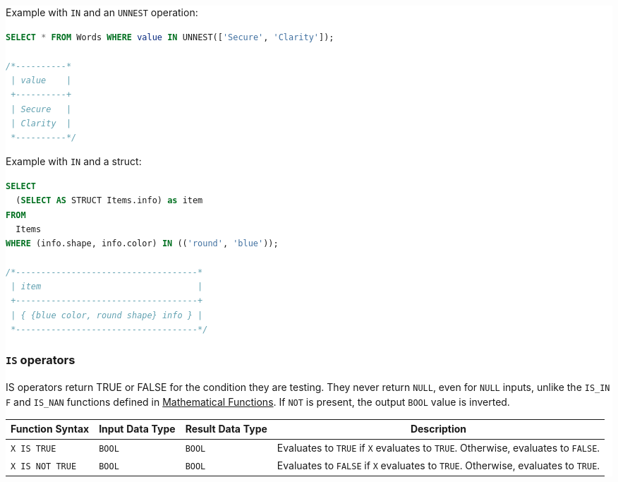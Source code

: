 Example with `IN` and an `UNNEST` operation:

```sql
SELECT * FROM Words WHERE value IN UNNEST(['Secure', 'Clarity']);

/*----------*
 | value    |
 +----------+
 | Secure   |
 | Clarity  |
 *----------*/
```

Example with `IN` and a struct:

```sql
SELECT
  (SELECT AS STRUCT Items.info) as item
FROM
  Items
WHERE (info.shape, info.color) IN (('round', 'blue'));

/*------------------------------------*
 | item                               |
 +------------------------------------+
 | { {blue color, round shape} info } |
 *------------------------------------*/
```

### `IS` operators

IS operators return TRUE or FALSE for the condition they are testing. They never
return `NULL`, even for `NULL` inputs, unlike the `IS_INF` and `IS_NAN`
functions defined in [Mathematical Functions][operators-link-to-math-functions].
If `NOT` is present, the output `BOOL` value is
inverted.

<table>
  <thead>
    <tr>
      <th>Function Syntax</th>
      <th>Input Data Type</th>
      <th>Result Data Type</th>
      <th>Description</th>
    </tr>
  </thead>
  <tbody>
    <tr>
      <td><code>X IS TRUE</code></td>
      <td><code>BOOL</code></td>
      <td><code>BOOL</code></td>
      <td>
        Evaluates to <code>TRUE</code> if <code>X</code> evaluates to
        <code>TRUE</code>.
        Otherwise, evaluates to <code>FALSE</code>.
      </td>
    </tr>
    <tr>
      <td><code>X IS NOT TRUE</code></td>
      <td><code>BOOL</code></td>
      <td><code>BOOL</code></td>
      <td>
        Evaluates to <code>FALSE</code> if <code>X</code> evaluates to
        <code>TRUE</code>.
        Otherwise, evaluates to <code>TRUE</code>.
      </td>

[three-valued-logic]: https://en.wikipedia.org/wiki/Three-valued_logic
[semantic-rules-in]: #semantic_rules_in
[array-subscript-operator]: #array_subscript_operator
[field-access-operator]: #field_access_operator
[struct-subscript-operator]: #struct_subscript_operator
[like-operator]: #like_operator
[semantic-rules-quant-like]: #semantic_rules_quant_like
[reg-expressions-quant-like]: #reg_expressions_quant_like
[operators-link-to-filtering-arrays]: https://github.com/google/zetasql/blob/master/docs/arrays.md#filtering_arrays
[operators-link-to-data-types]: https://github.com/google/zetasql/blob/master/docs/data-types.md
[data-type-comparable]: https://github.com/google/zetasql/blob/master/docs/data-types.md#comparable_data_types
[operators-link-to-struct-type]: https://github.com/google/zetasql/blob/master/docs/data-types.md#struct_type
[operators-link-to-from-clause]: https://github.com/google/zetasql/blob/master/docs/query-syntax.md#from_clause
[operators-link-to-unnest]: https://github.com/google/zetasql/blob/master/docs/query-syntax.md#unnest_operator
[default-und]: https://github.com/unicode-org/cldr/blob/main/common/collation/root.xml
[ignorable-chars]: https://www.unicode.org/charts/collation/chart_Ignored.html
[protocol-buffers]: https://github.com/google/zetasql/blob/master/docs/protocol-buffers.md
[operators-distinct]: https://github.com/google/zetasql/blob/master/docs/query-syntax.md#select_distinct
[operators-group-by]: https://github.com/google/zetasql/blob/master/docs/query-syntax.md#group_by_clause
[operators-subqueries]: https://github.com/google/zetasql/blob/master/docs/subqueries.md#about_subqueries
[exists-subqueries]: https://github.com/google/zetasql/blob/master/docs/subqueries.md#exists_subquery_concepts
[operators-link-to-struct-type]: https://github.com/google/zetasql/blob/master/docs/data-types.md#struct_type
[operators-link-to-math-functions]: https://github.com/google/zetasql/blob/master/docs/mathematical_functions.md
[operators-link-to-array-safeoffset]: https://github.com/google/zetasql/blob/master/docs/array_functions.md#safe-offset-and-safe-ordinal
[flatten-operation]: https://github.com/google/zetasql/blob/master/docs/array_functions.md#flatten
[json-functions]: https://github.com/google/zetasql/blob/master/docs/json_functions.md
[collation]: https://github.com/google/zetasql/blob/master/docs/collation-concepts.md#collate_funcs
[grapheme-cluster]: https://www.unicode.org/reports/tr29/#Grapheme_Cluster_Boundaries
[proto-map]: https://developers.google.com/protocol-buffers/docs/proto3#maps